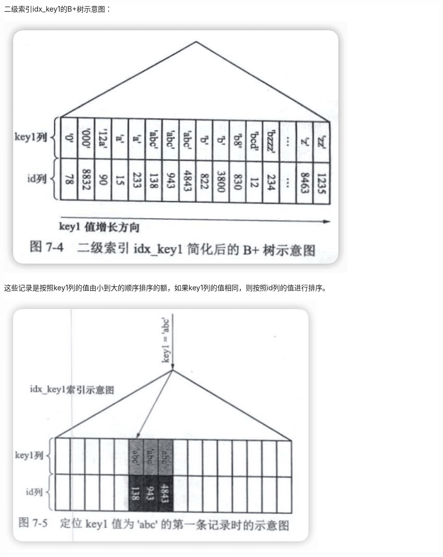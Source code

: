 二级索引idx_key1的B+树示意图：

![](images/image-20220422091004739.png)

这些记录是按照key1列的值由小到大的顺序排序的额，如果key1列的值相同，则按照id列的值进行排序。

![](images/image-20230519073635944.png)
